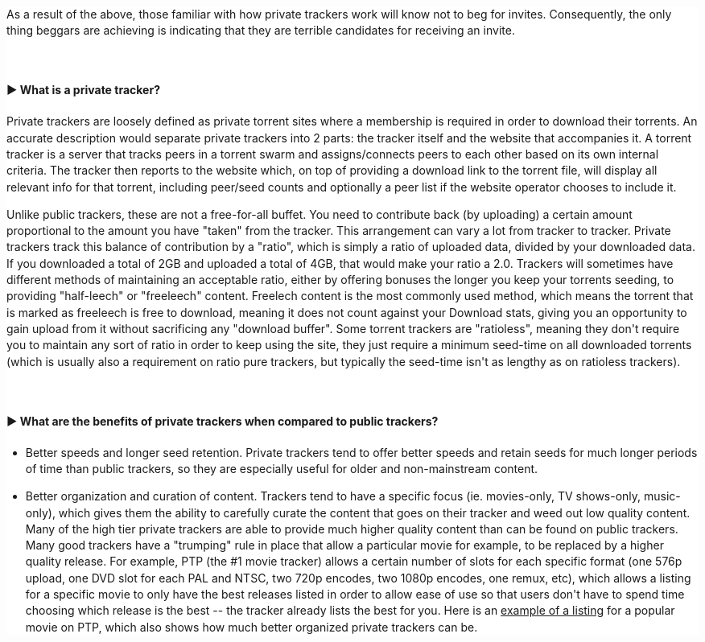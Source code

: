 

As a result of the above, those familiar with how private trackers work will know not to beg for invites. Consequently, the only thing beggars are achieving is indicating that they are terrible candidates for receiving an invite.



&nbsp;



#### ► **What is a private tracker?**



Private trackers are loosely defined as private torrent sites where a membership is required in order to download their torrents. An accurate description would separate private trackers into 2 parts: the tracker itself and the website that accompanies it. A torrent tracker is a server that tracks peers in a torrent swarm and assigns/connects peers to each other based on its own internal criteria. The tracker then reports to the website which, on top of providing a download link to the torrent file, will display all relevant info for that torrent, including peer/seed counts and optionally a peer list if the website operator chooses to include it.



Unlike public trackers, these are not a free-for-all buffet. You need to contribute back (by uploading) a certain amount proportional to the amount you have "taken" from the tracker. This arrangement can vary a lot from tracker to tracker. Private trackers track this balance of contribution by a "ratio", which is simply a ratio of uploaded data, divided by your downloaded data. If you downloaded a total of 2GB and uploaded a total of 4GB, that would make your ratio a 2.0. Trackers will sometimes have different methods of maintaining an acceptable ratio, either by offering bonuses the longer you keep your torrents seeding, to providing "half-leech" or "freeleech" content. Freelech content is the most commonly used method, which means the torrent that is marked as freeleech is free to download, meaning it does not count against your Download stats, giving you an opportunity to gain upload from it without sacrificing any "download buffer". Some torrent trackers are "ratioless", meaning they don't require you to maintain any sort of ratio in order to keep using the site, they just require a minimum seed-time on all downloaded torrents (which is usually also a requirement on ratio pure trackers, but typically the seed-time isn't as lengthy as on ratioless trackers).



&nbsp;



#### ► **What are the benefits of private trackers when compared to public trackers?**



* Better speeds and longer seed retention. Private trackers tend to offer better speeds and retain seeds for much longer periods of time than public trackers, so they are especially useful for older and non-mainstream content.



* Better organization and curation of content. Trackers tend to have a specific focus (ie. movies-only, TV shows-only, music-only), which gives them the ability to carefully curate the content that goes on their tracker and weed out low quality content. Many of the high tier private trackers are able to provide much higher quality content than can be found on public trackers. Many good trackers have a "trumping" rule in place that allow a particular movie for example, to be replaced by a higher quality release. For example, PTP (the #1 movie tracker) allows a certain number of slots for each specific format (one 576p upload, one DVD slot for each PAL and NTSC, two 720p encodes, two 1080p encodes, one remux, etc), which allows a listing for a specific movie to only have the best releases listed in order to allow ease of use so that users don't have to spend time choosing which release is the best -- the tracker already lists the best for you. Here is an [example of a listing](https://i.imgur.com/ea4pJ0X.jpg) for a popular movie on PTP, which also shows how much better organized private trackers can be.

